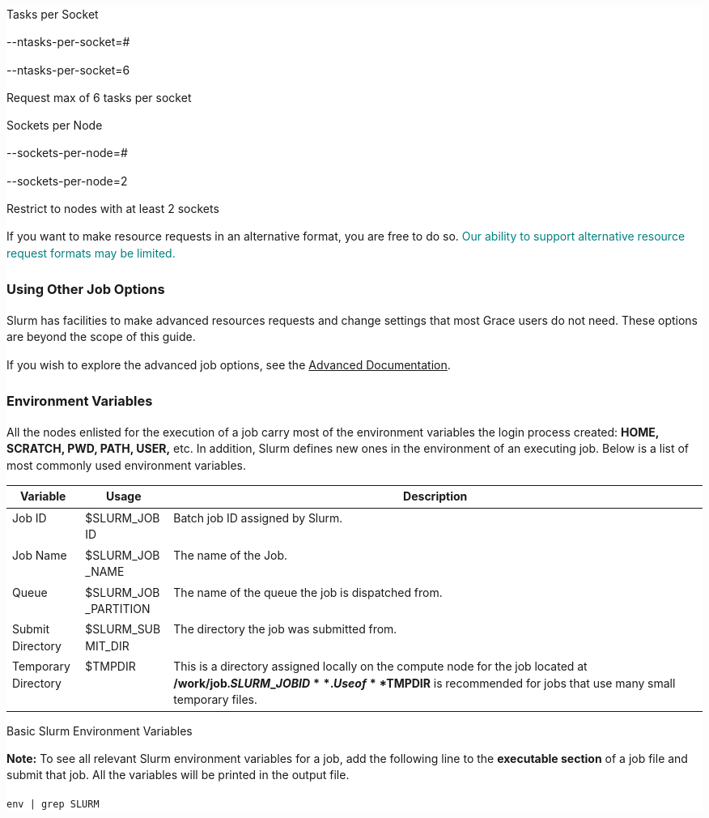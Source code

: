 <tr class="even">
<td><p>Tasks per Socket</p></td>
<td><p>--ntasks-per-socket=#</p></td>
<td><p>--ntasks-per-socket=6</p></td>
<td><p>Request max of 6 tasks per socket</p></td>
</tr>
<tr class="odd">
<td><p>Sockets per Node</p></td>
<td><p>--sockets-per-node=#</p></td>
<td><p>--sockets-per-node=2</p></td>
<td><p>Restrict to nodes with at least 2 sockets</p></td>
</tr>
</tbody>
</table>

If you want to make resource requests in an alternative format, you are
free to do so. <font color=teal>Our ability to support alternative
resource request formats may be limited.</font>

### Using Other Job Options

Slurm has facilities to make advanced resources requests and change
settings that most Grace users do not need. These options are beyond the
scope of this guide.

If you wish to explore the advanced job options, see the [ Advanced
Documentation](/kb3/User-Guides/Grace/Grace@Batch/#advanced-documentation "wikilink").

### Environment Variables

All the nodes enlisted for the execution of a job carry most of the
environment variables the login process created: **HOME, SCRATCH, PWD,
PATH, USER,** etc. In addition, Slurm defines new ones in the
environment of an executing job. Below is a list of most commonly used
environment variables.

| Variable            | Usage                  | Description                                                                                                                                                                                  |
| ------------------- | ---------------------- | -------------------------------------------------------------------------------------------------------------------------------------------------------------------------------------------- |
| Job ID              | $SLURM\_JOBID          | Batch job ID assigned by Slurm.                                                                                                                                                              |
| Job Name            | $SLURM\_JOB\_NAME      | The name of the Job.                                                                                                                                                                         |
| Queue               | $SLURM\_JOB\_PARTITION | The name of the queue the job is dispatched from.                                                                                                                                            |
| Submit Directory    | $SLURM\_SUBMIT\_DIR    | The directory the job was submitted from.                                                                                                                                                    |
| Temporary Directory | $TMPDIR                | This is a directory assigned locally on the compute node for the job located at **/work/job.$SLURM\_JOBID**. Use of **$TMPDIR** is recommended for jobs that use many small temporary files. |

Basic Slurm Environment Variables

**Note:** To see all relevant Slurm environment variables for a job, add
the following line to the **executable section** of a job file and
submit that job. All the variables will be printed in the output file.

    env | grep SLURM
